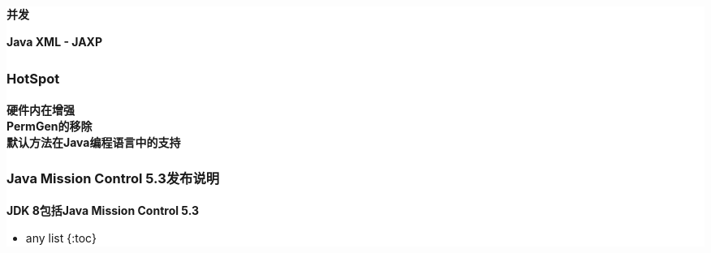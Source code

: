 **并发**

**Java XML - JAXP**

### HotSpot

**硬件内在增强**  
**PermGen的移除**  
**默认方法在Java编程语言中的支持**

### Java Mission Control 5.3发布说明

**JDK 8包括Java Mission Control 5.3**


* any list
{:toc}
